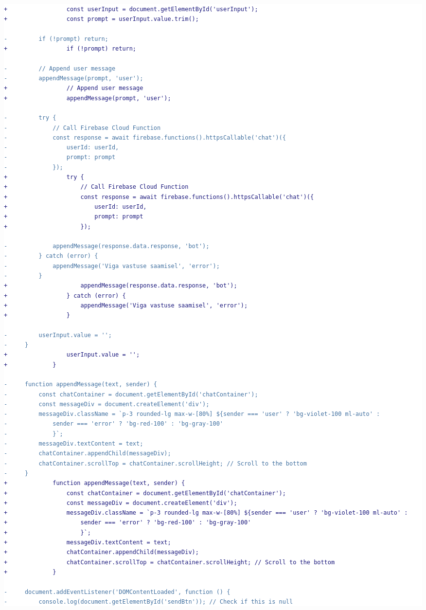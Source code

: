 ```diff
+                 const userInput = document.getElementById('userInput');
+                 const prompt = userInput.value.trim();
  
-         if (!prompt) return;
+                 if (!prompt) return;
  
-         // Append user message
-         appendMessage(prompt, 'user');
+                 // Append user message
+                 appendMessage(prompt, 'user');
  
-         try {
-             // Call Firebase Cloud Function
-             const response = await firebase.functions().httpsCallable('chat')({
-                 userId: userId,
-                 prompt: prompt
-             });
+                 try {
+                     // Call Firebase Cloud Function
+                     const response = await firebase.functions().httpsCallable('chat')({
+                         userId: userId,
+                         prompt: prompt
+                     });
  
-             appendMessage(response.data.response, 'bot');
-         } catch (error) {
-             appendMessage('Viga vastuse saamisel', 'error');
-         }
+                     appendMessage(response.data.response, 'bot');
+                 } catch (error) {
+                     appendMessage('Viga vastuse saamisel', 'error');
+                 }
  
-         userInput.value = '';
-     }
+                 userInput.value = '';
+             }
  
-     function appendMessage(text, sender) {
-         const chatContainer = document.getElementById('chatContainer');
-         const messageDiv = document.createElement('div');
-         messageDiv.className = `p-3 rounded-lg max-w-[80%] ${sender === 'user' ? 'bg-violet-100 ml-auto' :
-             sender === 'error' ? 'bg-red-100' : 'bg-gray-100'
-             }`;
-         messageDiv.textContent = text;
-         chatContainer.appendChild(messageDiv);
-         chatContainer.scrollTop = chatContainer.scrollHeight; // Scroll to the bottom
-     }
+             function appendMessage(text, sender) {
+                 const chatContainer = document.getElementById('chatContainer');
+                 const messageDiv = document.createElement('div');
+                 messageDiv.className = `p-3 rounded-lg max-w-[80%] ${sender === 'user' ? 'bg-violet-100 ml-auto' :
+                     sender === 'error' ? 'bg-red-100' : 'bg-gray-100'
+                     }`;
+                 messageDiv.textContent = text;
+                 chatContainer.appendChild(messageDiv);
+                 chatContainer.scrollTop = chatContainer.scrollHeight; // Scroll to the bottom
+             }
  
-     document.addEventListener('DOMContentLoaded', function () {
-         console.log(document.getElementById('sendBtn')); // Check if this is null
```